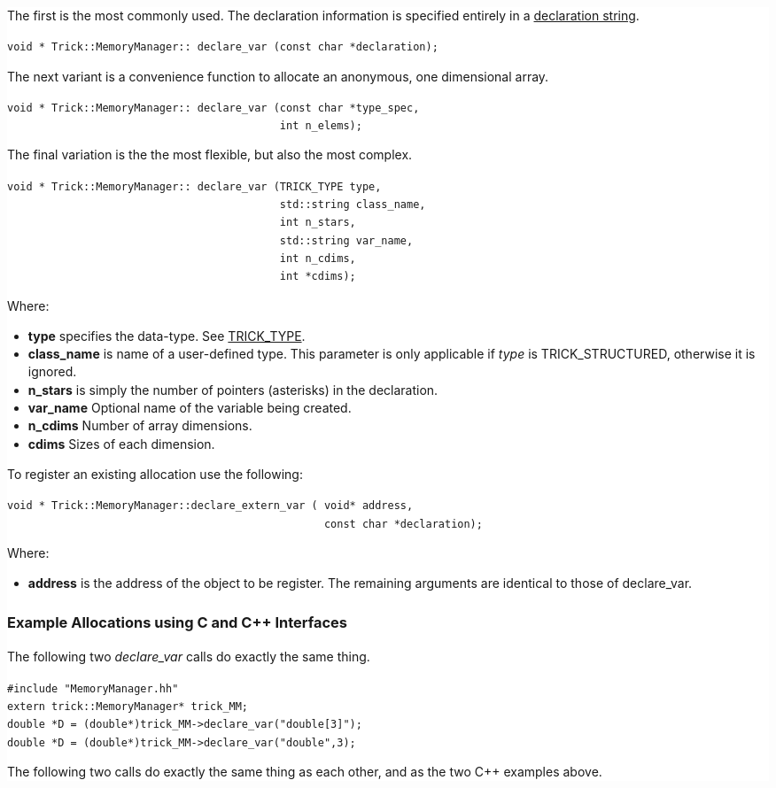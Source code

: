 The first is the most commonly used. The declaration information is
specified entirely in a [declaration string](MemoryManager-Declaration-String).

```
void * Trick::MemoryManager:: declare_var (const char *declaration);
```

The next variant is a convenience function to allocate an anonymous,
one dimensional array.

```
void * Trick::MemoryManager:: declare_var (const char *type_spec,
                                           int n_elems);
```

The final variation is the the most flexible, but also the most complex.

```
void * Trick::MemoryManager:: declare_var (TRICK_TYPE type,
                                           std::string class_name,
                                           int n_stars,
                                           std::string var_name,
                                           int n_cdims,
                                           int *cdims);
```
Where:
- **type** specifies the data-type. See [TRICK_TYPE](MemoryManager-TRICK_TYPE).
- **class_name** is name of a user-defined type. This parameter is only applicable
  if *type* is TRICK_STRUCTURED, otherwise it is ignored.
- **n_stars** is simply the number of pointers (asterisks) in the declaration.
- **var_name** Optional name of the variable being created.
- **n_cdims** Number of array dimensions.
- **cdims** Sizes of each dimension.

To register an existing allocation use the following:
```
void * Trick::MemoryManager::declare_extern_var ( void* address,
                                                  const char *declaration);
```
Where:
- **address** is the address of the object to be register.
The remaining arguments are identical to those of declare_var.


### Example Allocations using C and C++ Interfaces

The following two *declare_var* calls do exactly the same thing.

```
#include "MemoryManager.hh"
extern trick::MemoryManager* trick_MM;
double *D = (double*)trick_MM->declare_var("double[3]");
double *D = (double*)trick_MM->declare_var("double",3);
```

The following two calls do exactly the same thing as each other, and as the two
C++ examples above.
